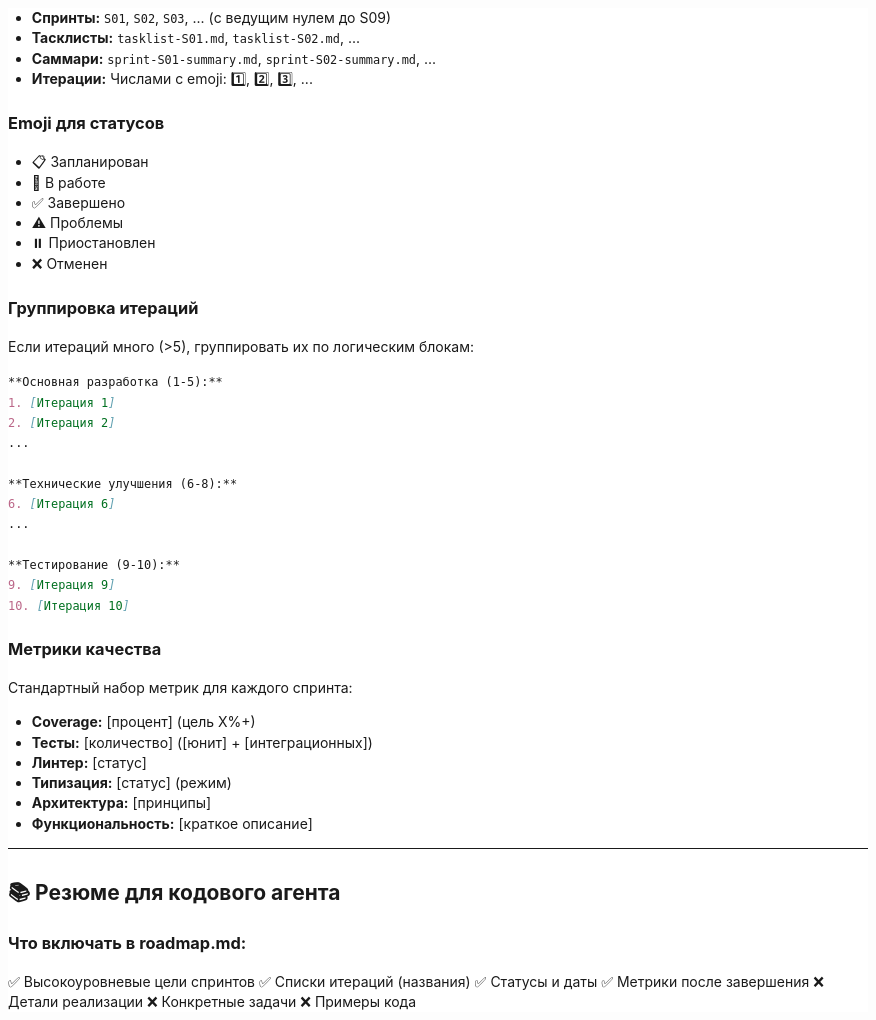 - **Спринты:** `S01`, `S02`, `S03`, ... (с ведущим нулем до S09)
- **Тасклисты:** `tasklist-S01.md`, `tasklist-S02.md`, ...
- **Саммари:** `sprint-S01-summary.md`, `sprint-S02-summary.md`, ...
- **Итерации:** Числами с emoji: 1️⃣, 2️⃣, 3️⃣, ...

### Emoji для статусов

- 📋 Запланирован
- 🔄 В работе
- ✅ Завершено
- ⚠️ Проблемы
- ⏸️ Приостановлен
- ❌ Отменен

### Группировка итераций

Если итераций много (>5), группировать их по логическим блокам:
```markdown
**Основная разработка (1-5):**
1. [Итерация 1]
2. [Итерация 2]
...

**Технические улучшения (6-8):**
6. [Итерация 6]
...

**Тестирование (9-10):**
9. [Итерация 9]
10. [Итерация 10]
```

### Метрики качества

Стандартный набор метрик для каждого спринта:
- **Coverage:** [процент] (цель X%+)
- **Тесты:** [количество] ([юнит] + [интеграционных])
- **Линтер:** [статус]
- **Типизация:** [статус] (режим)
- **Архитектура:** [принципы]
- **Функциональность:** [краткое описание]

---

## 📚 Резюме для кодового агента

### Что включать в roadmap.md:
✅ Высокоуровневые цели спринтов
✅ Списки итераций (названия)
✅ Статусы и даты
✅ Метрики после завершения
❌ Детали реализации
❌ Конкретные задачи
❌ Примеры кода
